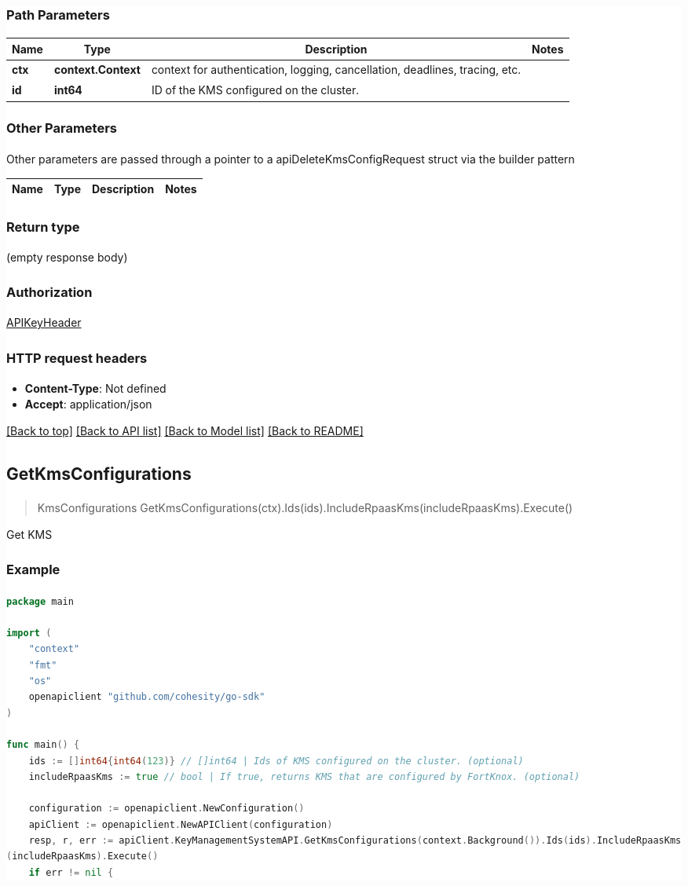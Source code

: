 ### Path Parameters


Name | Type | Description  | Notes
------------- | ------------- | ------------- | -------------
**ctx** | **context.Context** | context for authentication, logging, cancellation, deadlines, tracing, etc.
**id** | **int64** | ID of the KMS configured on the cluster. | 

### Other Parameters

Other parameters are passed through a pointer to a apiDeleteKmsConfigRequest struct via the builder pattern


Name | Type | Description  | Notes
------------- | ------------- | ------------- | -------------


### Return type

 (empty response body)

### Authorization

[APIKeyHeader](../README.md#APIKeyHeader)

### HTTP request headers

- **Content-Type**: Not defined
- **Accept**: application/json

[[Back to top]](#) [[Back to API list]](../README.md#documentation-for-api-endpoints)
[[Back to Model list]](../README.md#documentation-for-models)
[[Back to README]](../README.md)


## GetKmsConfigurations

> KmsConfigurations GetKmsConfigurations(ctx).Ids(ids).IncludeRpaasKms(includeRpaasKms).Execute()

Get KMS



### Example

```go
package main

import (
	"context"
	"fmt"
	"os"
	openapiclient "github.com/cohesity/go-sdk"
)

func main() {
	ids := []int64{int64(123)} // []int64 | Ids of KMS configured on the cluster. (optional)
	includeRpaasKms := true // bool | If true, returns KMS that are configured by FortKnox. (optional)

	configuration := openapiclient.NewConfiguration()
	apiClient := openapiclient.NewAPIClient(configuration)
	resp, r, err := apiClient.KeyManagementSystemAPI.GetKmsConfigurations(context.Background()).Ids(ids).IncludeRpaasKms(includeRpaasKms).Execute()
	if err != nil {
```